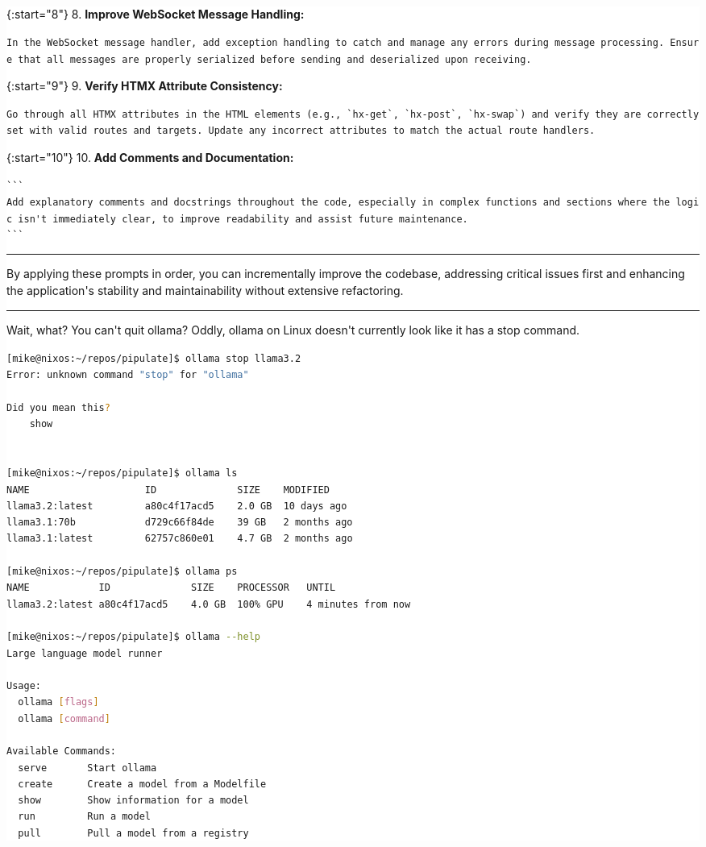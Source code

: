 {:start="8"}
8. **Improve WebSocket Message Handling:**

   ```
   In the WebSocket message handler, add exception handling to catch and manage any errors during message processing. Ensure that all messages are properly serialized before sending and deserialized upon receiving.
   ```

{:start="9"}
9. **Verify HTMX Attribute Consistency:**

   ```
   Go through all HTMX attributes in the HTML elements (e.g., `hx-get`, `hx-post`, `hx-swap`) and verify they are correctly set with valid routes and targets. Update any incorrect attributes to match the actual route handlers.
   ```

{:start="10"}
10. **Add Comments and Documentation:**

    ```
    Add explanatory comments and docstrings throughout the code, especially in complex functions and sections where the logic isn't immediately clear, to improve readability and assist future maintenance.
    ```

---

By applying these prompts in order, you can incrementally improve the codebase, addressing critical issues first and enhancing the application's stability and maintainability without extensive refactoring.

---

Wait, what? You can't quit ollama? Oddly, ollama on Linux doesn't currently look
like it has a stop command.

```bash
[mike@nixos:~/repos/pipulate]$ ollama stop llama3.2
Error: unknown command "stop" for "ollama"

Did you mean this?
	show


[mike@nixos:~/repos/pipulate]$ ollama ls
NAME                 	ID          	SIZE  	MODIFIED     
llama3.2:latest      	a80c4f17acd5	2.0 GB	10 days ago 	
llama3.1:70b         	d729c66f84de	39 GB 	2 months ago	
llama3.1:latest      	62757c860e01	4.7 GB	2 months ago	

[mike@nixos:~/repos/pipulate]$ ollama ps
NAME           	ID          	SIZE  	PROCESSOR	UNTIL              
llama3.2:latest	a80c4f17acd5	4.0 GB	100% GPU 	4 minutes from now	

[mike@nixos:~/repos/pipulate]$ ollama --help
Large language model runner

Usage:
  ollama [flags]
  ollama [command]

Available Commands:
  serve       Start ollama
  create      Create a model from a Modelfile
  show        Show information for a model
  run         Run a model
  pull        Pull a model from a registry
```